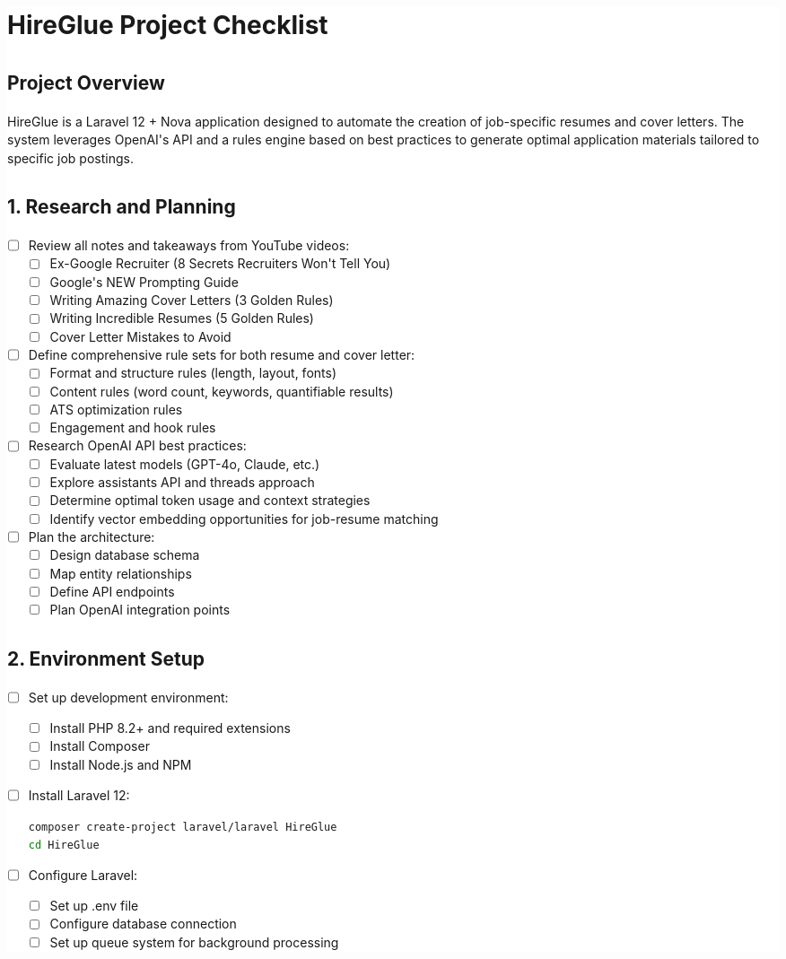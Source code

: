 # HireGlue Project Checklist

## Project Overview

HireGlue is a Laravel 12 + Nova application designed to automate the creation of job-specific resumes and cover letters.
The system leverages OpenAI's API and a rules engine based on best practices to generate optimal application materials
tailored to specific job postings.

## 1. Research and Planning

- [ ] Review all notes and takeaways from YouTube videos:
    - [ ] Ex-Google Recruiter (8 Secrets Recruiters Won't Tell You)
    - [ ] Google's NEW Prompting Guide
    - [ ] Writing Amazing Cover Letters (3 Golden Rules)
    - [ ] Writing Incredible Resumes (5 Golden Rules)
    - [ ] Cover Letter Mistakes to Avoid

- [ ] Define comprehensive rule sets for both resume and cover letter:
    - [ ] Format and structure rules (length, layout, fonts)
    - [ ] Content rules (word count, keywords, quantifiable results)
    - [ ] ATS optimization rules
    - [ ] Engagement and hook rules

- [ ] Research OpenAI API best practices:
    - [ ] Evaluate latest models (GPT-4o, Claude, etc.)
    - [ ] Explore assistants API and threads approach
    - [ ] Determine optimal token usage and context strategies
    - [ ] Identify vector embedding opportunities for job-resume matching

- [ ] Plan the architecture:
    - [ ] Design database schema
    - [ ] Map entity relationships
    - [ ] Define API endpoints
    - [ ] Plan OpenAI integration points

## 2. Environment Setup

- [ ] Set up development environment:
    - [ ] Install PHP 8.2+ and required extensions
    - [ ] Install Composer
    - [ ] Install Node.js and NPM

- [ ] Install Laravel 12:
  ```bash
  composer create-project laravel/laravel HireGlue
  cd HireGlue
  ```

- [ ] Configure Laravel:
    - [ ] Set up .env file
    - [ ] Configure database connection
    - [ ] Set up queue system for background processing
